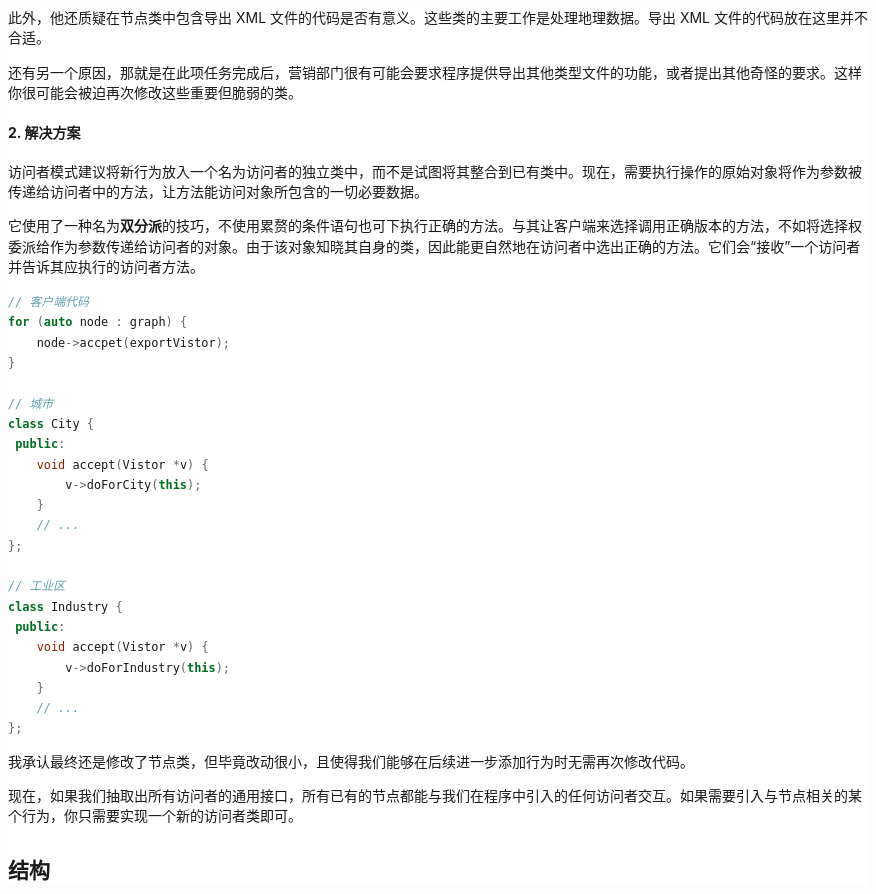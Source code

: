 此外，他还质疑在节点类中包含导出 XML 文件的代码是否有意义。这些类的主要工作是处理地理数据。导出 XML 文件的代码放在这里并不合适。

还有另一个原因，那就是在此项任务完成后，营销部门很有可能会要求程序提供导出其他类型文件的功能，或者提出其他奇怪的要求。这样你很可能会被迫再次修改这些重要但脆弱的类。

#### 2. 解决方案

访问者模式建议将新行为放入一个名为访问者的独立类中，而不是试图将其整合到已有类中。现在，需要执行操作的原始对象将作为参数被传递给访问者中的方法，让方法能访问对象所包含的一切必要数据。

它使用了一种名为**双分派**的技巧，不使用累赘的条件语句也可下执行正确的方法。与其让客户端来选择调用正确版本的方法，不如将选择权委派给作为参数传递给访问者的对象。由于该对象知晓其自身的类，因此能更自然地在访问者中选出正确的方法。它们会“接收”一个访问者并告诉其应执行的访问者方法。

```c++
// 客户端代码
for (auto node : graph) {
    node->accpet(exportVistor);
}

// 城市
class City {
 public:
    void accept(Vistor *v) {
        v->doForCity(this);
    }
    // ...
};

// 工业区
class Industry {
 public:
    void accept(Vistor *v) {
        v->doForIndustry(this);
    }
    // ...
};
```

我承认最终还是修改了节点类，但毕竟改动很小，且使得我们能够在后续进一步添加行为时无需再次修改代码。

现在，如果我们抽取出所有访问者的通用接口，所有已有的节点都能与我们在程序中引入的任何访问者交互。如果需要引入与节点相关的某个行为，你只需要实现一个新的访问者类即可。

## 结构
